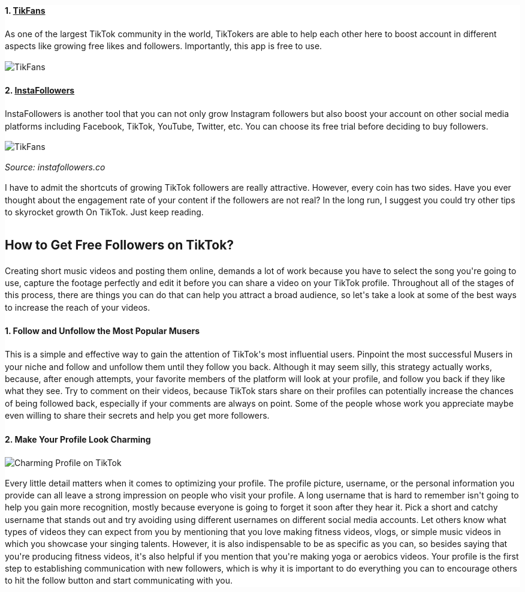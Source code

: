 #### 1. [TikFans](https://tikfans.bumbumapp.com/)

As one of the largest TikTok community in the world, TikTokers are able to help each other here to boost account in different aspects like growing free likes and followers. Importantly, this app is free to use.

![TikFans](https://images.wondershare.com/filmora/article-images/tikfans.png)

#### 2. [InstaFollowers](https://www.instafollowers.co/free-tiktok-fans)

InstaFollowers is another tool that you can not only grow Instagram followers but also boost your account on other social media platforms including Facebook, TikTok, YouTube, Twitter, etc. You can choose its free trial before deciding to buy followers.

![TikFans](https://images.wondershare.com/filmora/article-images/free-tiktok-followers-instafollowers.png)

_Source: instafollowers.co_

I have to admit the shortcuts of growing TikTok followers are really attractive. However, every coin has two sides. Have you ever thought about the engagement rate of your content if the followers are not real? In the long run, I suggest you could try other tips to skyrocket growth On TikTok. Just keep reading.

## How to Get Free Followers on TikTok?

Creating short music videos and posting them online, demands a lot of work because you have to select the song you're going to use, capture the footage perfectly and edit it before you can share a video on your TikTok profile. Throughout all of the stages of this process, there are things you can do that can help you attract a broad audience, so let's take a look at some of the best ways to increase the reach of your videos.

#### 1. Follow and Unfollow the Most Popular Musers

This is a simple and effective way to gain the attention of TikTok's most influential users. Pinpoint the most successful Musers in your niche and follow and unfollow them until they follow you back. Although it may seem silly, this strategy actually works, because, after enough attempts, your favorite members of the platform will look at your profile, and follow you back if they like what they see. Try to comment on their videos, because TikTok stars share on their profiles can potentially increase the chances of being followed back, especially if your comments are always on point. Some of the people whose work you appreciate maybe even willing to share their secrets and help you get more followers.

#### 2. Make Your Profile Look Charming

![Charming Profile on TikTok](https://images.wondershare.com/filmora/article-images/charming-profile-on-tiktok.jpg)

Every little detail matters when it comes to optimizing your profile. The profile picture, username, or the personal information you provide can all leave a strong impression on people who visit your profile. A long username that is hard to remember isn't going to help you gain more recognition, mostly because everyone is going to forget it soon after they hear it. Pick a short and catchy username that stands out and try avoiding using different usernames on different social media accounts. Let others know what types of videos they can expect from you by mentioning that you love making fitness videos, vlogs, or simple music videos in which you showcase your singing talents. However, it is also indispensable to be as specific as you can, so besides saying that you're producing fitness videos, it's also helpful if you mention that you're making yoga or aerobics videos. Your profile is the first step to establishing communication with new followers, which is why it is important to do everything you can to encourage others to hit the follow button and start communicating with you.
